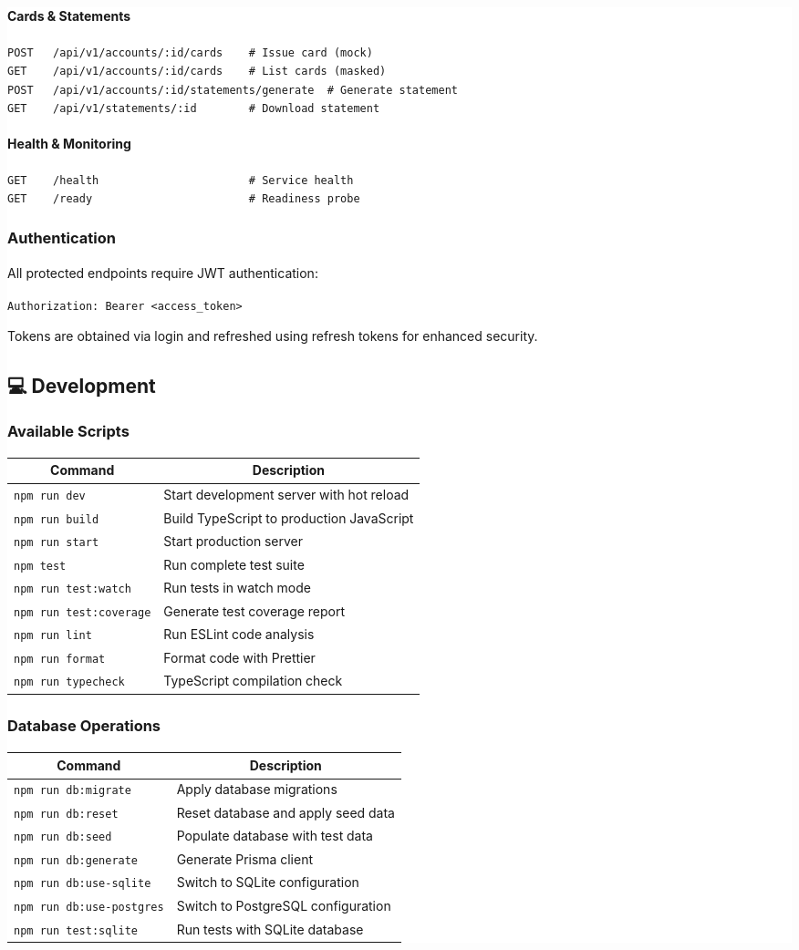 #### Cards & Statements
```http
POST   /api/v1/accounts/:id/cards    # Issue card (mock)
GET    /api/v1/accounts/:id/cards    # List cards (masked)
POST   /api/v1/accounts/:id/statements/generate  # Generate statement
GET    /api/v1/statements/:id        # Download statement
```

#### Health & Monitoring
```http
GET    /health                       # Service health
GET    /ready                        # Readiness probe
```

### Authentication

All protected endpoints require JWT authentication:

```http
Authorization: Bearer <access_token>
```

Tokens are obtained via login and refreshed using refresh tokens for enhanced security.

## 💻 Development

### Available Scripts

| Command | Description |
|---------|-------------|
| `npm run dev` | Start development server with hot reload |
| `npm run build` | Build TypeScript to production JavaScript |
| `npm run start` | Start production server |
| `npm test` | Run complete test suite |
| `npm run test:watch` | Run tests in watch mode |
| `npm run test:coverage` | Generate test coverage report |
| `npm run lint` | Run ESLint code analysis |
| `npm run format` | Format code with Prettier |
| `npm run typecheck` | TypeScript compilation check |

### Database Operations

| Command | Description |
|---------|-------------|
| `npm run db:migrate` | Apply database migrations |
| `npm run db:reset` | Reset database and apply seed data |
| `npm run db:seed` | Populate database with test data |
| `npm run db:generate` | Generate Prisma client |
| `npm run db:use-sqlite` | Switch to SQLite configuration |
| `npm run db:use-postgres` | Switch to PostgreSQL configuration |
| `npm run test:sqlite` | Run tests with SQLite database |
